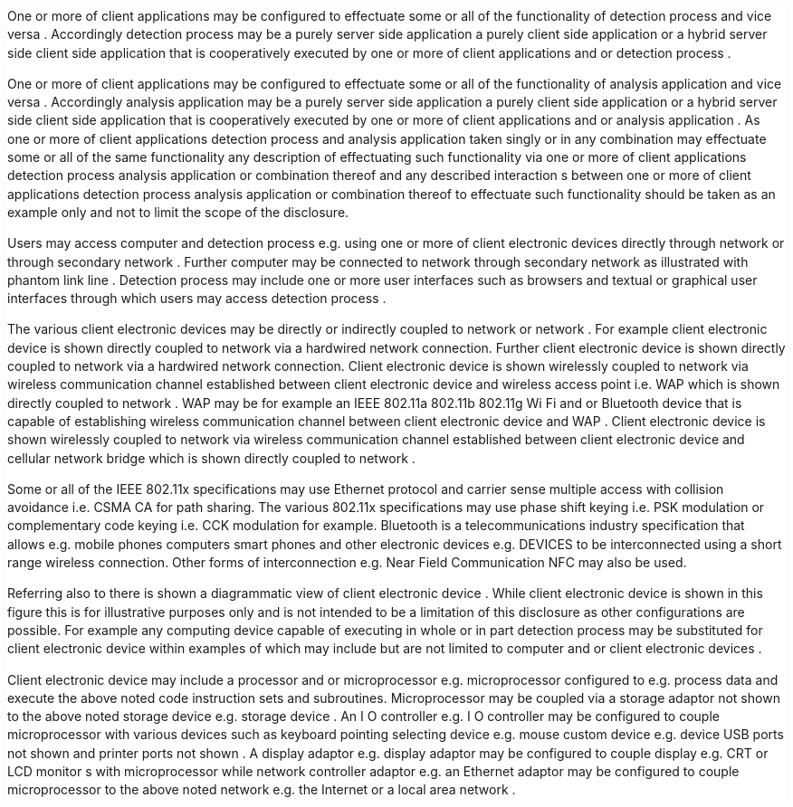 One or more of client applications may be configured to effectuate some or all of the functionality of detection process and vice versa . Accordingly detection process may be a purely server side application a purely client side application or a hybrid server side client side application that is cooperatively executed by one or more of client applications and or detection process .

One or more of client applications may be configured to effectuate some or all of the functionality of analysis application and vice versa . Accordingly analysis application may be a purely server side application a purely client side application or a hybrid server side client side application that is cooperatively executed by one or more of client applications and or analysis application . As one or more of client applications detection process and analysis application taken singly or in any combination may effectuate some or all of the same functionality any description of effectuating such functionality via one or more of client applications detection process analysis application or combination thereof and any described interaction s between one or more of client applications detection process analysis application or combination thereof to effectuate such functionality should be taken as an example only and not to limit the scope of the disclosure.

Users may access computer and detection process e.g. using one or more of client electronic devices directly through network or through secondary network . Further computer may be connected to network through secondary network as illustrated with phantom link line . Detection process may include one or more user interfaces such as browsers and textual or graphical user interfaces through which users may access detection process .

The various client electronic devices may be directly or indirectly coupled to network or network . For example client electronic device is shown directly coupled to network via a hardwired network connection. Further client electronic device is shown directly coupled to network via a hardwired network connection. Client electronic device is shown wirelessly coupled to network via wireless communication channel established between client electronic device and wireless access point i.e. WAP which is shown directly coupled to network . WAP may be for example an IEEE 802.11a 802.11b 802.11g Wi Fi and or Bluetooth device that is capable of establishing wireless communication channel between client electronic device and WAP . Client electronic device is shown wirelessly coupled to network via wireless communication channel established between client electronic device and cellular network bridge which is shown directly coupled to network .

Some or all of the IEEE 802.11x specifications may use Ethernet protocol and carrier sense multiple access with collision avoidance i.e. CSMA CA for path sharing. The various 802.11x specifications may use phase shift keying i.e. PSK modulation or complementary code keying i.e. CCK modulation for example. Bluetooth is a telecommunications industry specification that allows e.g. mobile phones computers smart phones and other electronic devices e.g. DEVICES to be interconnected using a short range wireless connection. Other forms of interconnection e.g. Near Field Communication NFC may also be used.

Referring also to there is shown a diagrammatic view of client electronic device . While client electronic device is shown in this figure this is for illustrative purposes only and is not intended to be a limitation of this disclosure as other configurations are possible. For example any computing device capable of executing in whole or in part detection process may be substituted for client electronic device within examples of which may include but are not limited to computer and or client electronic devices .

Client electronic device may include a processor and or microprocessor e.g. microprocessor configured to e.g. process data and execute the above noted code instruction sets and subroutines. Microprocessor may be coupled via a storage adaptor not shown to the above noted storage device e.g. storage device . An I O controller e.g. I O controller may be configured to couple microprocessor with various devices such as keyboard pointing selecting device e.g. mouse custom device e.g. device USB ports not shown and printer ports not shown . A display adaptor e.g. display adaptor may be configured to couple display e.g. CRT or LCD monitor s with microprocessor while network controller adaptor e.g. an Ethernet adaptor may be configured to couple microprocessor to the above noted network e.g. the Internet or a local area network .
